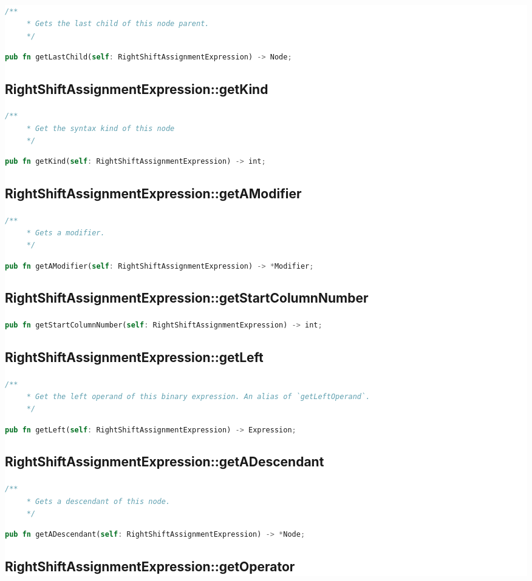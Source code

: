 ```rust
/**
     * Gets the last child of this node parent.
     */
```
```rust
pub fn getLastChild(self: RightShiftAssignmentExpression) -> Node;
```
## RightShiftAssignmentExpression::getKind

```rust
/**
     * Get the syntax kind of this node
     */
```
```rust
pub fn getKind(self: RightShiftAssignmentExpression) -> int;
```
## RightShiftAssignmentExpression::getAModifier

```rust
/**
     * Gets a modifier.
     */
```
```rust
pub fn getAModifier(self: RightShiftAssignmentExpression) -> *Modifier;
```
## RightShiftAssignmentExpression::getStartColumnNumber

```rust
pub fn getStartColumnNumber(self: RightShiftAssignmentExpression) -> int;
```
## RightShiftAssignmentExpression::getLeft

```rust
/**
     * Get the left operand of this binary expression. An alias of `getLeftOperand`.
     */
```
```rust
pub fn getLeft(self: RightShiftAssignmentExpression) -> Expression;
```
## RightShiftAssignmentExpression::getADescendant

```rust
/**
     * Gets a descendant of this node. 
     */
```
```rust
pub fn getADescendant(self: RightShiftAssignmentExpression) -> *Node;
```
## RightShiftAssignmentExpression::getOperator
